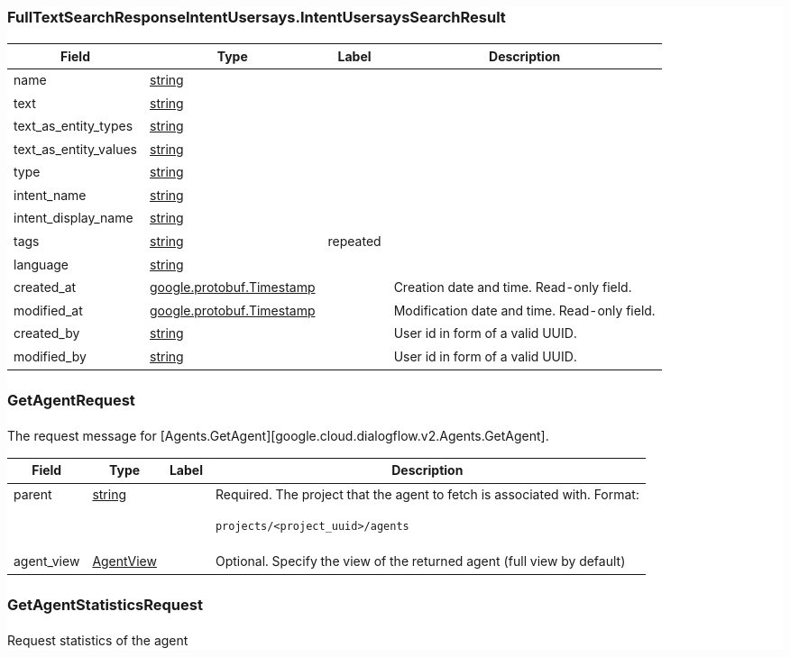 


<a name="ondewo.nlu.FullTextSearchResponseIntentUsersays.IntentUsersaysSearchResult"></a>

### FullTextSearchResponseIntentUsersays.IntentUsersaysSearchResult



| Field | Type | Label | Description |
| ----- | ---- | ----- | ----------- |
| name | [string](#string) |  |  |
| text | [string](#string) |  |  |
| text_as_entity_types | [string](#string) |  |  |
| text_as_entity_values | [string](#string) |  |  |
| type | [string](#string) |  |  |
| intent_name | [string](#string) |  |  |
| intent_display_name | [string](#string) |  |  |
| tags | [string](#string) | repeated |  |
| language | [string](#string) |  |  |
| created_at | [google.protobuf.Timestamp](#google.protobuf.Timestamp) |  | Creation date and time. Read-only field. |
| modified_at | [google.protobuf.Timestamp](#google.protobuf.Timestamp) |  | Modification date and time. Read-only field. |
| created_by | [string](#string) |  | User id in form of a valid UUID. |
| modified_by | [string](#string) |  | User id in form of a valid UUID. |






<a name="ondewo.nlu.GetAgentRequest"></a>

### GetAgentRequest
The request message for [Agents.GetAgent][google.cloud.dialogflow.v2.Agents.GetAgent].


| Field | Type | Label | Description |
| ----- | ---- | ----- | ----------- |
| parent | [string](#string) |  | Required. The project that the agent to fetch is associated with. Format: <pre><code>projects/&lt;project_uuid&gt;/agents</code></pre> |
| agent_view | [AgentView](#ondewo.nlu.AgentView) |  | Optional. Specify the view of the returned agent (full view by default) |






<a name="ondewo.nlu.GetAgentStatisticsRequest"></a>

### GetAgentStatisticsRequest
Request statistics of the agent
